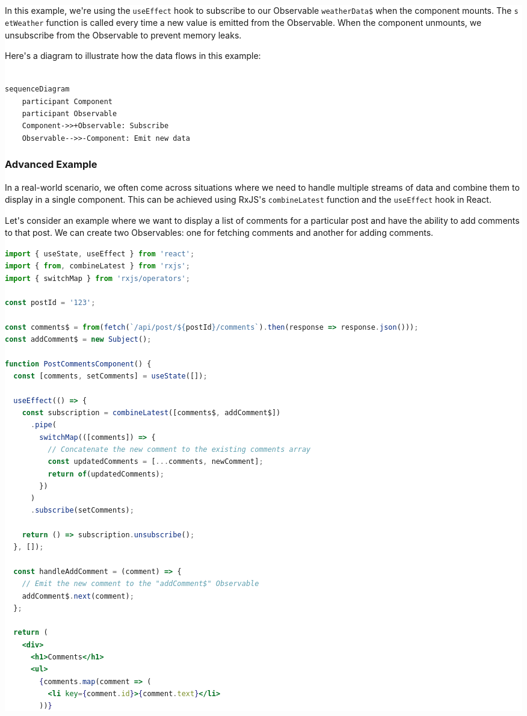 In this example, we're using the `useEffect` hook to subscribe to our Observable `weatherData$` when the component mounts. The `setWeather` function is called every time a new value is emitted from the Observable. When the component unmounts, we unsubscribe from the Observable to prevent memory leaks.

Here's a diagram to illustrate how the data flows in this example:

```mermaid

sequenceDiagram
    participant Component
    participant Observable
    Component->>+Observable: Subscribe
    Observable-->>-Component: Emit new data

```

### Advanced Example

In a real-world scenario, we often come across situations where we need to handle multiple streams of data and combine them to display in a single component. This can be achieved using RxJS's `combineLatest` function and the `useEffect` hook in React.

Let's consider an example where we want to display a list of comments for a particular post and have the ability to add comments to that post. We can create two Observables: one for fetching comments and another for adding comments.

```jsx
import { useState, useEffect } from 'react';
import { from, combineLatest } from 'rxjs';
import { switchMap } from 'rxjs/operators';

const postId = '123';

const comments$ = from(fetch(`/api/post/${postId}/comments`).then(response => response.json()));
const addComment$ = new Subject();

function PostCommentsComponent() {
  const [comments, setComments] = useState([]);

  useEffect(() => {
    const subscription = combineLatest([comments$, addComment$])
      .pipe(
        switchMap(([comments]) => {
          // Concatenate the new comment to the existing comments array
          const updatedComments = [...comments, newComment];
          return of(updatedComments);
        })
      )
      .subscribe(setComments);

    return () => subscription.unsubscribe();
  }, []);

  const handleAddComment = (comment) => {
    // Emit the new comment to the "addComment$" Observable
    addComment$.next(comment);
  };

  return (
    <div>
      <h1>Comments</h1>
      <ul>
        {comments.map(comment => (
          <li key={comment.id}>{comment.text}</li>
        ))}
```